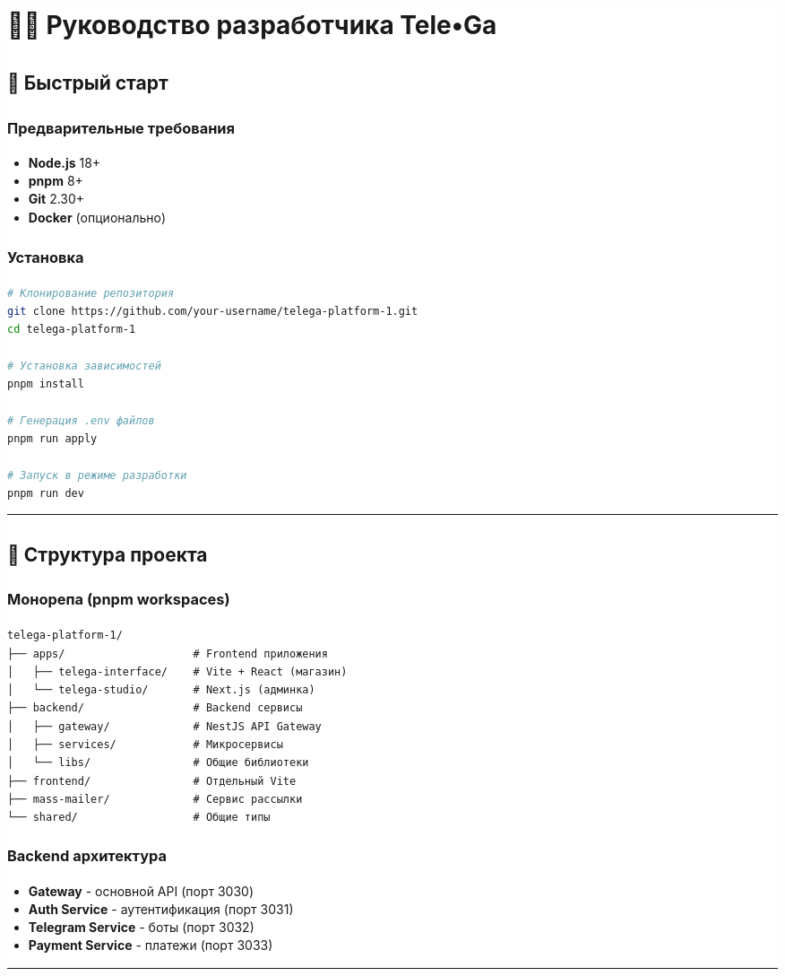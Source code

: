 # 👨‍💻 Руководство разработчика Tele•Ga

## 🚀 Быстрый старт

### Предварительные требования
- **Node.js** 18+ 
- **pnpm** 8+
- **Git** 2.30+
- **Docker** (опционально)

### Установка
```bash
# Клонирование репозитория
git clone https://github.com/your-username/telega-platform-1.git
cd telega-platform-1

# Установка зависимостей
pnpm install

# Генерация .env файлов
pnpm run apply

# Запуск в режиме разработки
pnpm run dev
```

---

## 📁 Структура проекта

### Монорепа (pnpm workspaces)
```
telega-platform-1/
├── apps/                    # Frontend приложения
│   ├── telega-interface/    # Vite + React (магазин)
│   └── telega-studio/       # Next.js (админка)
├── backend/                 # Backend сервисы
│   ├── gateway/             # NestJS API Gateway
│   ├── services/            # Микросервисы
│   └── libs/                # Общие библиотеки
├── frontend/                # Отдельный Vite
├── mass-mailer/             # Сервис рассылки
└── shared/                  # Общие типы
```

### Backend архитектура
- **Gateway** - основной API (порт 3030)
- **Auth Service** - аутентификация (порт 3031)
- **Telegram Service** - боты (порт 3032)
- **Payment Service** - платежи (порт 3033)

---
